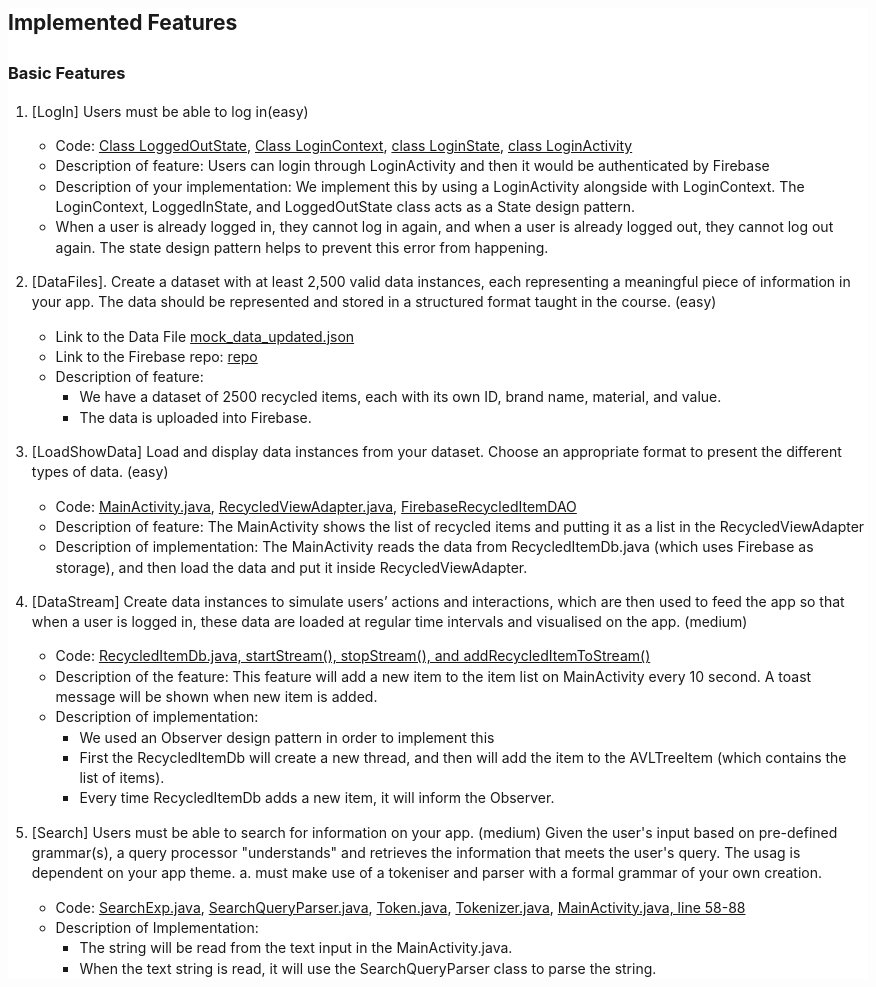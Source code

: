 ## Implemented Features

### Basic Features
1. [LogIn] Users must be able to log in(easy)
    * Code: [Class LoggedOutState](RecycleMe/app/src/main/java/com/example/recycleme/login/LoggedInState.java), [Class LoginContext](RecycleMe/app/src/main/java/com/example/recycleme/login/LoginContext.java), [class LoginState](RecycleMe/app/src/main/java/com/example/recycleme/login/LoginState.java), [class LoginActivity](RecycleMe/app/src/main/java/com/example/recycleme/LoginActivity.java)
    * Description of feature: Users can login through LoginActivity and then it would be authenticated by Firebase
    * Description of your implementation: We implement this by using a LoginActivity alongside with LoginContext. The LoginContext, LoggedInState, and LoggedOutState class acts as a State design pattern.
    * When a user is already logged in, they cannot log in again, and when a user is already logged out, they cannot log out again. The state design pattern helps to prevent this error from happening.

2. [DataFiles]. Create a dataset with at least 2,500 valid data instances, each representing a meaningful piece of information in your app. The data should be represented and stored in a structured format taught in the course. (easy)
    * Link to the Data File [mock_data_updated.json](https://firebasestorage.googleapis.com/v0/b/recyclingapp-login-firebase.appspot.com/o/mock_data_updated.json?alt=media&token=0c0f46ad-1358-4949-9b9e-d1230e2b9ace)
    * Link to the Firebase repo: [repo](https://console.firebase.google.com/u/0/project/recyclingapp-login-firebase/overview)
    * Description of feature: 
        * We have a dataset of 2500 recycled items, each with its own ID, brand name, material, and value.
        * The data is uploaded into Firebase.

3. [LoadShowData] Load and display data instances from your dataset. Choose an appropriate format to present the different types of data. (easy)
    * Code: [MainActivity.java](), [RecycledViewAdapter.java](RecycleMe/app/src/main/java/com/example/recycleme/adapter/RecycledViewAdapter.java), [FirebaseRecycledItemDAO](RecycleMe/app/src/main/java/com/example/recycleme/dao/FirebaseRecycledItemDAO.java)
    * Description of feature: The MainActivity shows the list of recycled items and putting it as a list in the RecycledViewAdapter
    * Description of implementation: The MainActivity reads the data from RecycledItemDb.java (which uses Firebase as storage), and then load the data and put it inside RecycledViewAdapter.
4. [DataStream] Create data instances to simulate users’ actions and interactions, which are then used to feed the app so that when a user is logged in, these data are loaded at regular time intervals and visualised on the app. (medium)
    * Code: [RecycledItemDb.java, startStream(), stopStream(), and addRecycledItemToStream()](https://gitlab.cecs.anu.edu.au/u7724204/gp-24s1/-/blob/main/RecycleMe/app/src/main/java/com/example/recycleme/util/RecycledItemDb.java?ref_type=heads#L73-105)
    * Description of the feature: This feature will add a new item to the item list on MainActivity every 10 second. A toast message will be shown when new item is added.
    * Description of implementation: 
        * We used an Observer design pattern in order to implement this
        * First the RecycledItemDb will create a new thread, and then will add the item to the AVLTreeItem (which contains the list of items). 
        * Every time RecycledItemDb adds a new item, it will inform the Observer.
5. [Search] Users must be able to search for information on your app. (medium) Given the user's input based on pre-defined grammar(s), a query processor "understands" and retrieves the information that meets the user's query. The usag is dependent on your app theme.
a. must make use of a tokeniser and parser with a formal grammar of your own creation.
    * Code: [SearchExp.java](RecycleMe/app/src/main/java/com/example/recycleme/search/SearchExp.java), [SearchQueryParser.java](RecycleMe/app/src/main/java/com/example/recycleme/search/SearchQueryParser.java), [Token.java](RecycleMe/app/src/main/java/com/example/recycleme/search/Token.java), [Tokenizer.java](RecycleMe/app/src/main/java/com/example/recycleme/search/Tokenizer.java), [MainActivity.java, line 58-88](https://gitlab.cecs.anu.edu.au/u7724204/gp-24s1/-/blob/main/RecycleMe/app/src/main/java/com/example/recycleme/MainActivity.java#L58-88)
    * Description of Implementation: 
        * The string will be read from the text input in the MainActivity.java. 
        * When the text string is read, it will use the SearchQueryParser class to parse the string. 
